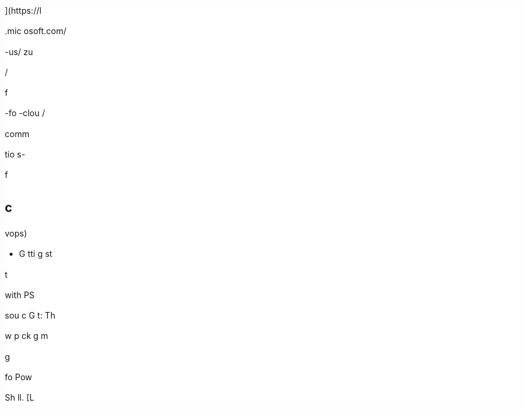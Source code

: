 ](https://l



.mic
osoft.com/

-us/
zu

/

f




-fo
-clou
/

comm



tio
s-

f



c
-

vops)
- G
tti
g st

t

 with PS

sou
c
G
t: Th
 

w p
ck
g
 m


g

 fo
 Pow

Sh
ll. [L
